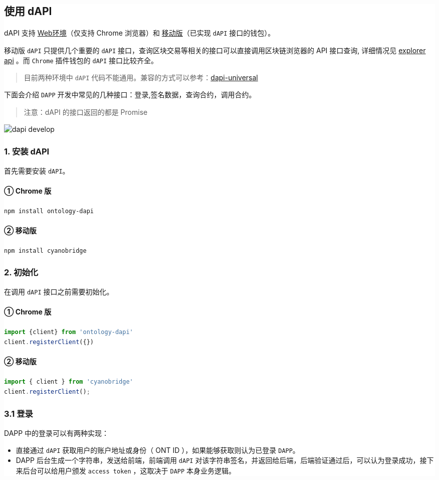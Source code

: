 
## 使用 dAPI

dAPI 支持 [Web环境](https://github.com/ontio-cyano/cyano-bridge)（仅支持 Chrome 浏览器）和 [移动版](https://github.com/ontio/ontology-dapi)（已实现 ```dAPI``` 接口的钱包）。

移动版 ```dAPI``` 只提供几个重要的 ```dAPI``` 接口，查询区块交易等相关的接口可以直接调用区块链浏览器的 API 接口查询, 详细情况见 [explorer api](https://dev-docs.ont.io/#/docs-cn/explorer/overview) 。而 ```Chrome``` 插件钱包的 ```dAPI``` 接口比较齐全。

>目前两种环境中 ```dAPI``` 代码不能通用。兼容的方式可以参考：[dapi-universal](https://github.com/ontio-cyano/dapi-universal)

下面会介绍 ```DAPP``` 开发中常见的几种接口：登录,签名数据，查询合约，调用合约。

> 注意：dAPI 的接口返回的都是 Promise

![dapi develop](https://raw.githubusercontent.com/ontio/documentation/master/docs/lib/images/dapidevelop.jpg)

### 1. 安装 dAPI

首先需要安装 ```dAPI```。

#### ① Chrome 版

```shell
npm install ontology-dapi
```

#### ② 移动版

```shell
npm install cyanobridge
```

### 2. 初始化

在调用 ```dAPI``` 接口之前需要初始化。

#### ① Chrome 版

```javascript
import {client} from 'ontology-dapi'
client.registerClient({})
```

#### ② 移动版
```javascript
import { client } from 'cyanobridge'
client.registerClient();
```

### 3.1 登录

DAPP 中的登录可以有两种实现：

- 直接通过 ```dAPI``` 获取用户的账户地址或身份（ ONT ID ），如果能够获取则认为已登录 ```DAPP```。
- DAPP 后台生成一个字符串，发送给前端，前端调用 ```dAPI``` 对该字符串签名，并返回给后端，后端验证通过后，可以认为登录成功，接下来后台可以给用户颁发 ```access token``` ，这取决于 ```DAPP``` 本身业务逻辑。
